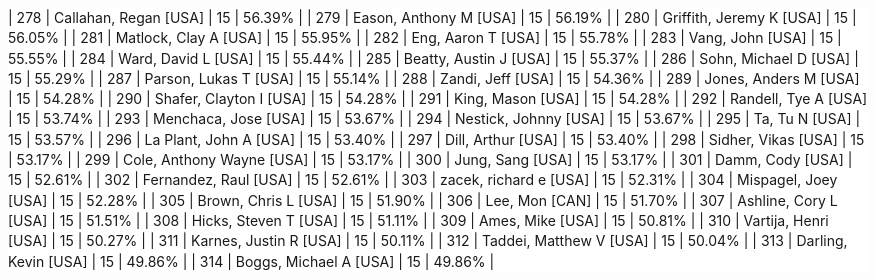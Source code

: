 |  278  | Callahan, Regan [USA] |  15 |  56.39% |
|  279  | Eason, Anthony M [USA] |  15 |  56.19% |
|  280  | Griffith, Jeremy K [USA] |  15 |  56.05% |
|  281  | Matlock, Clay A [USA] |  15 |  55.95% |
|  282  | Eng, Aaron T [USA] |  15 |  55.78% |
|  283  | Vang, John [USA] |  15 |  55.55% |
|  284  | Ward, David L [USA] |  15 |  55.44% |
|  285  | Beatty, Austin J [USA] |  15 |  55.37% |
|  286  | Sohn, Michael D [USA] |  15 |  55.29% |
|  287  | Parson, Lukas T [USA] |  15 |  55.14% |
|  288  | Zandi, Jeff [USA] |  15 |  54.36% |
|  289  | Jones, Anders M [USA] |  15 |  54.28% |
|  290  | Shafer, Clayton I [USA] |  15 |  54.28% |
|  291  | King, Mason [USA] |  15 |  54.28% |
|  292  | Randell, Tye A [USA] |  15 |  53.74% |
|  293  | Menchaca, Jose [USA] |  15 |  53.67% |
|  294  | Nestick, Johnny [USA] |  15 |  53.67% |
|  295  | Ta, Tu N [USA] |  15 |  53.57% |
|  296  | La Plant, John A [USA] |  15 |  53.40% |
|  297  | Dill, Arthur [USA] |  15 |  53.40% |
|  298  | Sidher, Vikas [USA] |  15 |  53.17% |
|  299  | Cole, Anthony Wayne [USA] |  15 |  53.17% |
|  300  | Jung, Sang [USA] |  15 |  53.17% |
|  301  | Damm, Cody [USA] |  15 |  52.61% |
|  302  | Fernandez, Raul [USA] |  15 |  52.61% |
|  303  | zacek, richard e [USA] |  15 |  52.31% |
|  304  | Mispagel, Joey [USA] |  15 |  52.28% |
|  305  | Brown, Chris L [USA] |  15 |  51.90% |
|  306  | Lee, Mon [CAN] |  15 |  51.70% |
|  307  | Ashline, Cory L [USA] |  15 |  51.51% |
|  308  | Hicks, Steven T [USA] |  15 |  51.11% |
|  309  | Ames, Mike [USA] |  15 |  50.81% |
|  310  | Vartija, Henri [USA] |  15 |  50.27% |
|  311  | Karnes, Justin R [USA] |  15 |  50.11% |
|  312  | Taddei, Matthew V [USA] |  15 |  50.04% |
|  313  | Darling, Kevin [USA] |  15 |  49.86% |
|  314  | Boggs, Michael A [USA] |  15 |  49.86% |